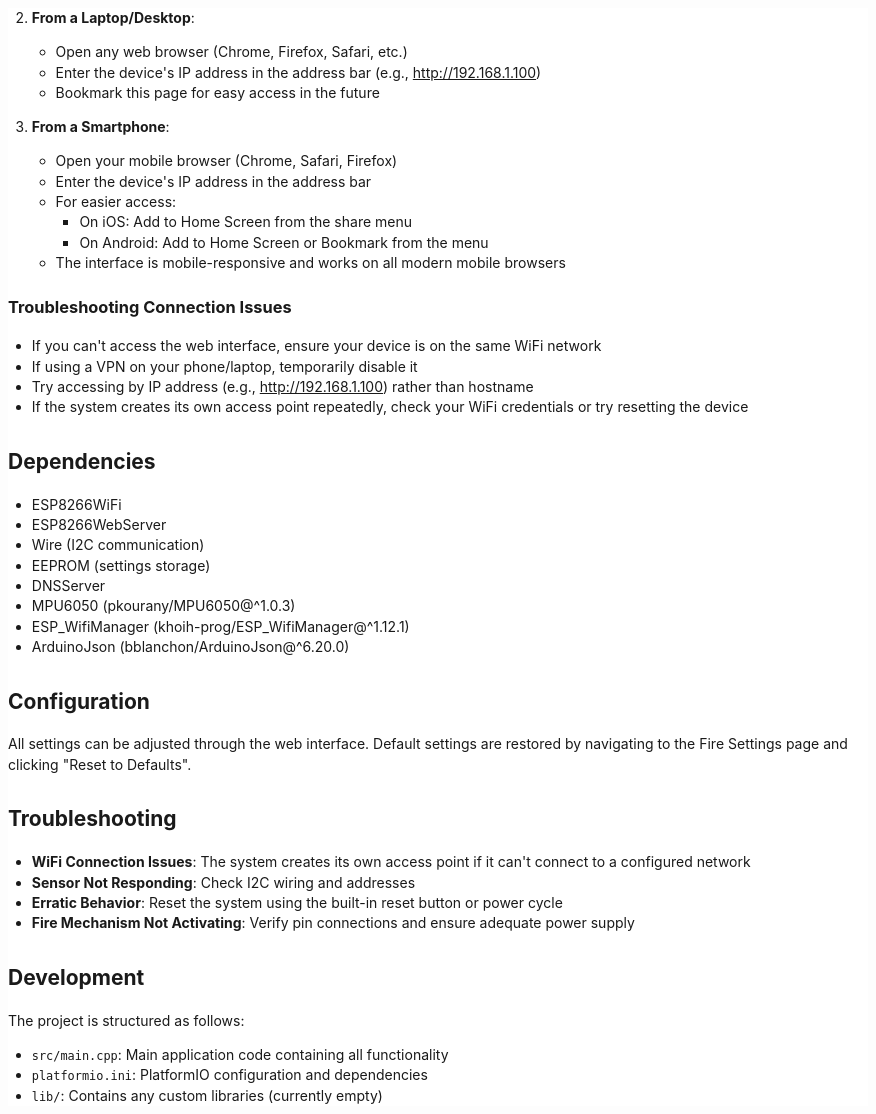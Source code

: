 2. **From a Laptop/Desktop**:
   - Open any web browser (Chrome, Firefox, Safari, etc.)
   - Enter the device's IP address in the address bar (e.g., http://192.168.1.100)
   - Bookmark this page for easy access in the future

3. **From a Smartphone**:
   - Open your mobile browser (Chrome, Safari, Firefox)
   - Enter the device's IP address in the address bar
   - For easier access:
     - On iOS: Add to Home Screen from the share menu
     - On Android: Add to Home Screen or Bookmark from the menu
   - The interface is mobile-responsive and works on all modern mobile browsers

### Troubleshooting Connection Issues

- If you can't access the web interface, ensure your device is on the same WiFi network
- If using a VPN on your phone/laptop, temporarily disable it
- Try accessing by IP address (e.g., http://192.168.1.100) rather than hostname
- If the system creates its own access point repeatedly, check your WiFi credentials or try resetting the device

## Dependencies

- ESP8266WiFi
- ESP8266WebServer
- Wire (I2C communication)
- EEPROM (settings storage)
- DNSServer
- MPU6050 (pkourany/MPU6050@^1.0.3)
- ESP_WifiManager (khoih-prog/ESP_WifiManager@^1.12.1)
- ArduinoJson (bblanchon/ArduinoJson@^6.20.0)

## Configuration

All settings can be adjusted through the web interface. Default settings are restored by navigating to the Fire Settings page and clicking "Reset to Defaults".

## Troubleshooting

- **WiFi Connection Issues**: The system creates its own access point if it can't connect to a configured network
- **Sensor Not Responding**: Check I2C wiring and addresses
- **Erratic Behavior**: Reset the system using the built-in reset button or power cycle
- **Fire Mechanism Not Activating**: Verify pin connections and ensure adequate power supply

## Development

The project is structured as follows:

- `src/main.cpp`: Main application code containing all functionality
- `platformio.ini`: PlatformIO configuration and dependencies
- `lib/`: Contains any custom libraries (currently empty)
